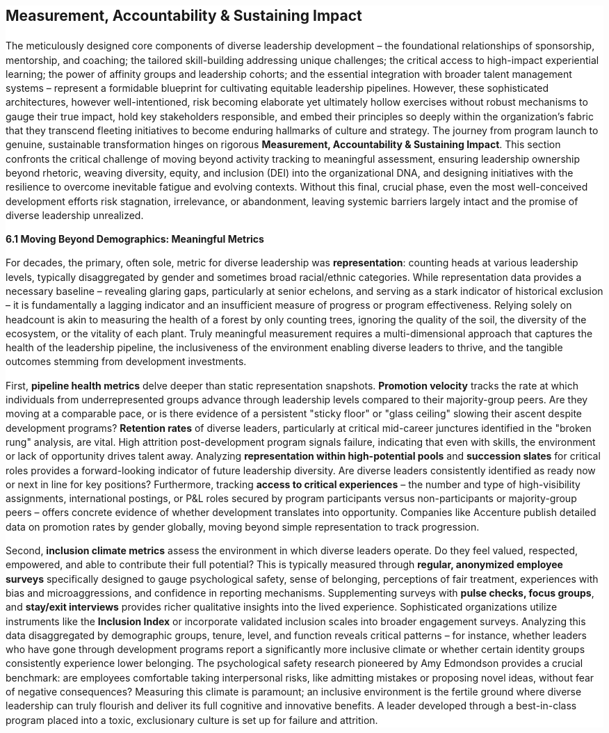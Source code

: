 ## Measurement, Accountability & Sustaining Impact

The meticulously designed core components of diverse leadership development – the foundational relationships of sponsorship, mentorship, and coaching; the tailored skill-building addressing unique challenges; the critical access to high-impact experiential learning; the power of affinity groups and leadership cohorts; and the essential integration with broader talent management systems – represent a formidable blueprint for cultivating equitable leadership pipelines. However, these sophisticated architectures, however well-intentioned, risk becoming elaborate yet ultimately hollow exercises without robust mechanisms to gauge their true impact, hold key stakeholders responsible, and embed their principles so deeply within the organization’s fabric that they transcend fleeting initiatives to become enduring hallmarks of culture and strategy. The journey from program launch to genuine, sustainable transformation hinges on rigorous **Measurement, Accountability & Sustaining Impact**. This section confronts the critical challenge of moving beyond activity tracking to meaningful assessment, ensuring leadership ownership beyond rhetoric, weaving diversity, equity, and inclusion (DEI) into the organizational DNA, and designing initiatives with the resilience to overcome inevitable fatigue and evolving contexts. Without this final, crucial phase, even the most well-conceived development efforts risk stagnation, irrelevance, or abandonment, leaving systemic barriers largely intact and the promise of diverse leadership unrealized.

**6.1 Moving Beyond Demographics: Meaningful Metrics**

For decades, the primary, often sole, metric for diverse leadership was **representation**: counting heads at various leadership levels, typically disaggregated by gender and sometimes broad racial/ethnic categories. While representation data provides a necessary baseline – revealing glaring gaps, particularly at senior echelons, and serving as a stark indicator of historical exclusion – it is fundamentally a lagging indicator and an insufficient measure of progress or program effectiveness. Relying solely on headcount is akin to measuring the health of a forest by only counting trees, ignoring the quality of the soil, the diversity of the ecosystem, or the vitality of each plant. Truly meaningful measurement requires a multi-dimensional approach that captures the health of the leadership pipeline, the inclusiveness of the environment enabling diverse leaders to thrive, and the tangible outcomes stemming from development investments.

First, **pipeline health metrics** delve deeper than static representation snapshots. **Promotion velocity** tracks the rate at which individuals from underrepresented groups advance through leadership levels compared to their majority-group peers. Are they moving at a comparable pace, or is there evidence of a persistent "sticky floor" or "glass ceiling" slowing their ascent despite development programs? **Retention rates** of diverse leaders, particularly at critical mid-career junctures identified in the "broken rung" analysis, are vital. High attrition post-development program signals failure, indicating that even with skills, the environment or lack of opportunity drives talent away. Analyzing **representation within high-potential pools** and **succession slates** for critical roles provides a forward-looking indicator of future leadership diversity. Are diverse leaders consistently identified as ready now or next in line for key positions? Furthermore, tracking **access to critical experiences** – the number and type of high-visibility assignments, international postings, or P&L roles secured by program participants versus non-participants or majority-group peers – offers concrete evidence of whether development translates into opportunity. Companies like Accenture publish detailed data on promotion rates by gender globally, moving beyond simple representation to track progression.

Second, **inclusion climate metrics** assess the environment in which diverse leaders operate. Do they feel valued, respected, empowered, and able to contribute their full potential? This is typically measured through **regular, anonymized employee surveys** specifically designed to gauge psychological safety, sense of belonging, perceptions of fair treatment, experiences with bias and microaggressions, and confidence in reporting mechanisms. Supplementing surveys with **pulse checks, focus groups**, and **stay/exit interviews** provides richer qualitative insights into the lived experience. Sophisticated organizations utilize instruments like the **Inclusion Index** or incorporate validated inclusion scales into broader engagement surveys. Analyzing this data disaggregated by demographic groups, tenure, level, and function reveals critical patterns – for instance, whether leaders who have gone through development programs report a significantly more inclusive climate or whether certain identity groups consistently experience lower belonging. The psychological safety research pioneered by Amy Edmondson provides a crucial benchmark: are employees comfortable taking interpersonal risks, like admitting mistakes or proposing novel ideas, without fear of negative consequences? Measuring this climate is paramount; an inclusive environment is the fertile ground where diverse leadership can truly flourish and deliver its full cognitive and innovative benefits. A leader developed through a best-in-class program placed into a toxic, exclusionary culture is set up for failure and attrition.